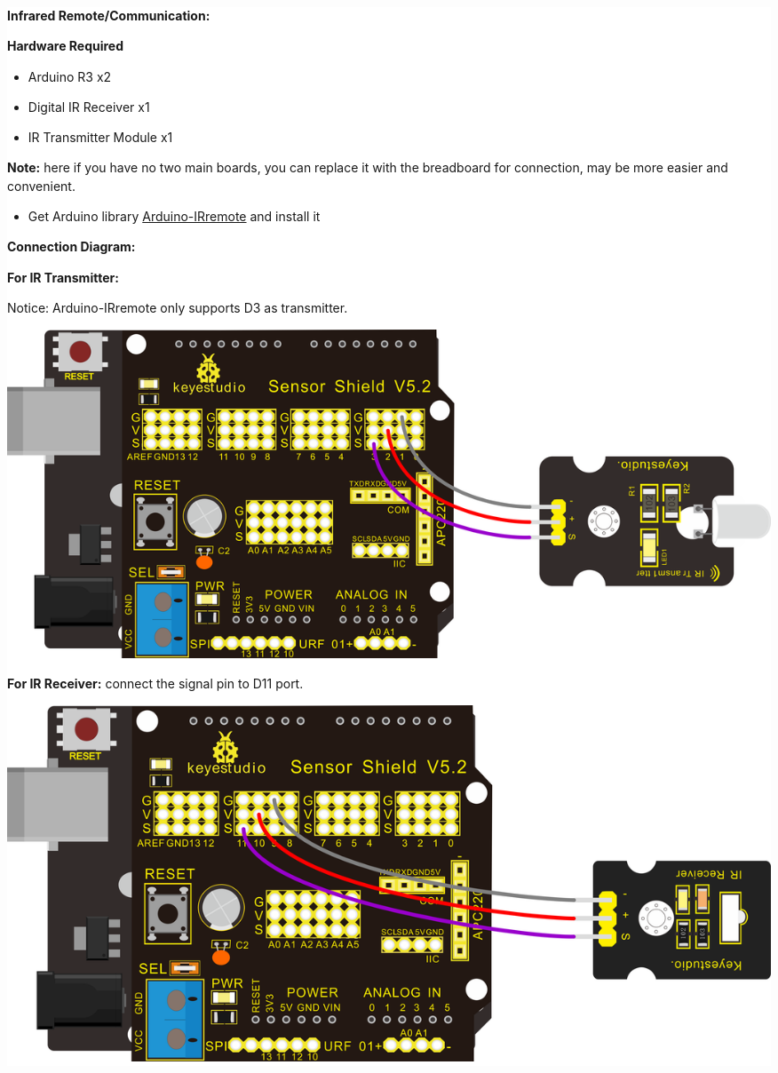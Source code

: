 **Infrared Remote/Communication:**

**Hardware Required**

-   Arduino R3 x2

-   Digital IR Receiver x1

-   IR Transmitter Module x1

**Note:** here if you have no two main boards, you can replace it with the
breadboard for connection, may be more easier and convenient.

-   Get Arduino library
    [Arduino-IRremote](https://github.com/shirriff/Arduino-IRremote) and install
    it

**Connection Diagram:**

**For IR Transmitter:**

Notice: Arduino-IRremote only supports D3 as transmitter.

![](media/74da709535541840237f60b86b04b75c.png)

**For IR Receiver:** connect the signal pin to D11 port.

![](media/46d2dcea9ee74ec68f651b3e2f3a2cce.png)
